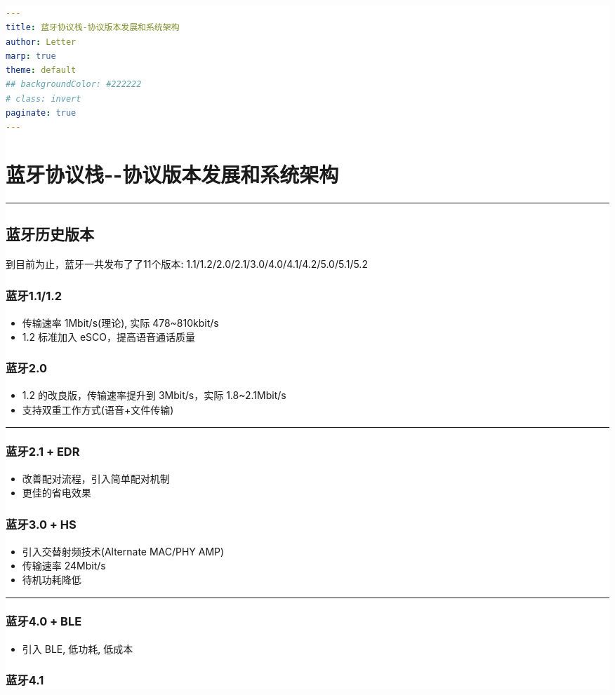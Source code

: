 ```yaml
---
title: 蓝牙协议栈-协议版本发展和系统架构
author: Letter
marp: true
theme: default
## backgroundColor: #222222
# class: invert
paginate: true
---
```


# 蓝牙协议栈--协议版本发展和系统架构

---

## **蓝牙历史版本**

到目前为止，蓝牙一共发布了了11个版本: 1.1/1.2/2.0/2.1/3.0/4.0/4.1/4.2/5.0/5.1/5.2

### **蓝牙1.1/1.2**

- 传输速率 1Mbit/s(理论), 实际 478~810kbit/s
- 1.2 标准加入 eSCO，提高语音通话质量

### **蓝牙2.0**

- 1.2 的改良版，传输速率提升到 3Mbit/s，实际 1.8~2.1Mbit/s
- 支持双重工作方式(语音+文件传输)

---

### **蓝牙2.1 + EDR**

- 改善配对流程，引入简单配对机制
- 更佳的省电效果

### **蓝牙3.0 + HS**

- 引入交替射频技术(Alternate MAC/PHY AMP)
- 传输速率 24Mbit/s
- 待机功耗降低

---

### **蓝牙4.0 + BLE**

- 引入 BLE, 低功耗, 低成本

### **蓝牙4.1**
